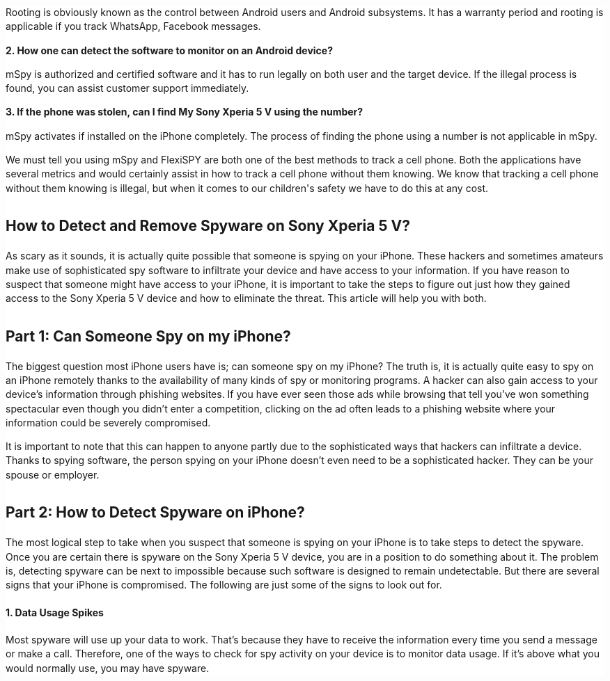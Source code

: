 Rooting is obviously known as the control between Android users and Android subsystems. It has a warranty period and rooting is applicable if you track WhatsApp, Facebook messages.

**2\. How one can detect the software to monitor on an Android device?**

mSpy is authorized and certified software and it has to run legally on both user and the target device. If the illegal process is found, you can assist customer support immediately.

**3\. If the phone was stolen, can I find My Sony Xperia 5 V using the number?**

mSpy activates if installed on the iPhone completely. The process of finding the phone using a number is not applicable in mSpy.

We must tell you using mSpy and FlexiSPY are both one of the best methods to track a cell phone. Both the applications have several metrics and would certainly assist in how to track a cell phone without them knowing. We know that tracking a cell phone without them knowing is illegal, but when it comes to our children's safety we have to do this at any cost.

## How to Detect and Remove Spyware on Sony Xperia 5 V?

As scary as it sounds, it is actually quite possible that someone is spying on your iPhone. These hackers and sometimes amateurs make use of sophisticated spy software to infiltrate your device and have access to your information. If you have reason to suspect that someone might have access to your iPhone, it is important to take the steps to figure out just how they gained access to the Sony Xperia 5 V device and how to eliminate the threat. This article will help you with both.

## Part 1: Can Someone Spy on my iPhone?

The biggest question most iPhone users have is; can someone spy on my iPhone? The truth is, it is actually quite easy to spy on an iPhone remotely thanks to the availability of many kinds of spy or monitoring programs. A hacker can also gain access to your device’s information through phishing websites. If you have ever seen those ads while browsing that tell you’ve won something spectacular even though you didn’t enter a competition, clicking on the ad often leads to a phishing website where your information could be severely compromised.

It is important to note that this can happen to anyone partly due to the sophisticated ways that hackers can infiltrate a device. Thanks to spying software, the person spying on your iPhone doesn’t even need to be a sophisticated hacker. They can be your spouse or employer.

## Part 2: How to Detect Spyware on iPhone?

The most logical step to take when you suspect that someone is spying on your iPhone is to take steps to detect the spyware. Once you are certain there is spyware on the Sony Xperia 5 V device, you are in a position to do something about it. The problem is, detecting spyware can be next to impossible because such software is designed to remain undetectable. But there are several signs that your iPhone is compromised. The following are just some of the signs to look out for.

#### **1\. Data Usage Spikes**

Most spyware will use up your data to work. That’s because they have to receive the information every time you send a message or make a call. Therefore, one of the ways to check for spy activity on your device is to monitor data usage. If it’s above what you would normally use, you may have spyware.

